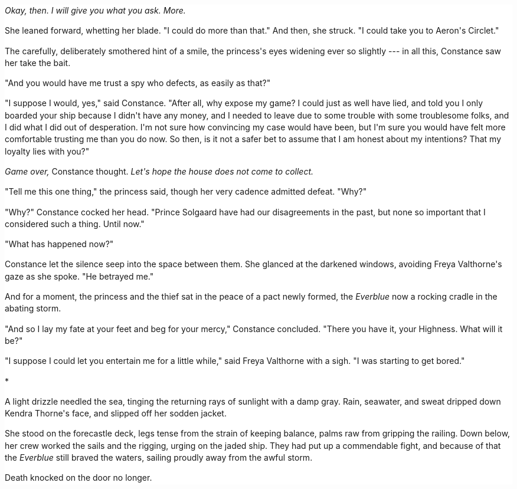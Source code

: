 *Okay, then. I will give you what you ask. More.*

She leaned forward, whetting her blade. "I could do more than that." And
then, she struck. "I could take you to Aeron's Circlet."

The carefully, deliberately smothered hint of a smile, the princess's
eyes widening ever so slightly --- in all this, Constance saw her take
the bait.

"And you would have me trust a spy who defects, as easily as that?"

"I suppose I would, yes," said Constance. "After all, why expose my
game? I could just as well have lied, and told you I only boarded your
ship because I didn't have any money, and I needed to leave due to some
trouble with some troublesome folks, and I did what I did out of
desperation. I\'m not sure how convincing my case would have been, but
I'm sure you would have felt more comfortable trusting me than you do
now. So then, is it not a safer bet to assume that I am honest about my
intentions? That my loyalty lies with you?"

*Game over,* Constance thought. *Let's hope the house does not come to
collect.*

"Tell me this one thing," the princess said, though her very cadence
admitted defeat. "Why?"

"Why?" Constance cocked her head. "Prince Solgaard have had our
disagreements in the past, but none so important that I considered such
a thing. Until now."

"What has happened now?"

Constance let the silence seep into the space between them. She glanced
at the darkened windows, avoiding Freya Valthorne's gaze as she spoke.
"He betrayed me."

And for a moment, the princess and the thief sat in the peace of a pact
newly formed, the *Everblue* now a rocking cradle in the abating storm.

"And so I lay my fate at your feet and beg for your mercy," Constance
concluded. "There you have it, your Highness. What will it be?"

"I suppose I could let you entertain me for a little while," said Freya
Valthorne with a sigh. "I was starting to get bored."

\*

A light drizzle needled the sea, tinging the returning rays of sunlight
with a damp gray. Rain, seawater, and sweat dripped down Kendra Thorne's
face, and slipped off her sodden jacket.

She stood on the forecastle deck, legs tense from the strain of keeping
balance, palms raw from gripping the railing. Down below, her crew
worked the sails and the rigging, urging on the jaded ship. They had put
up a commendable fight, and because of that the *Everblue* still braved
the waters, sailing proudly away from the awful storm.

Death knocked on the door no longer.
